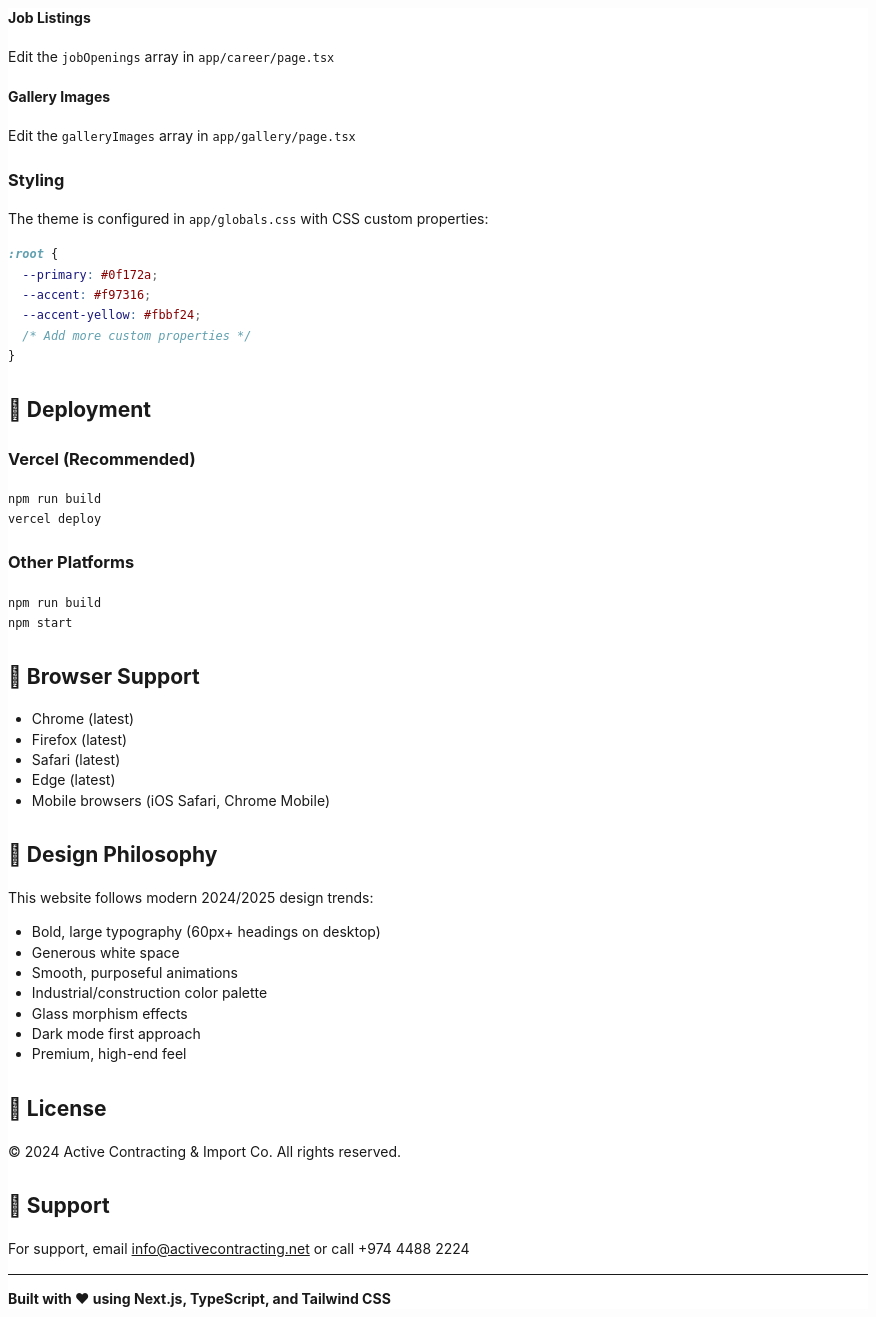 #### Job Listings
Edit the `jobOpenings` array in `app/career/page.tsx`

#### Gallery Images
Edit the `galleryImages` array in `app/gallery/page.tsx`

### Styling

The theme is configured in `app/globals.css` with CSS custom properties:
```css
:root {
  --primary: #0f172a;
  --accent: #f97316;
  --accent-yellow: #fbbf24;
  /* Add more custom properties */
}
```

## 🚀 Deployment

### Vercel (Recommended)
```bash
npm run build
vercel deploy
```

### Other Platforms
```bash
npm run build
npm start
```

## 📱 Browser Support

- Chrome (latest)
- Firefox (latest)
- Safari (latest)
- Edge (latest)
- Mobile browsers (iOS Safari, Chrome Mobile)

## 🎨 Design Philosophy

This website follows modern 2024/2025 design trends:
- Bold, large typography (60px+ headings on desktop)
- Generous white space
- Smooth, purposeful animations
- Industrial/construction color palette
- Glass morphism effects
- Dark mode first approach
- Premium, high-end feel

## 📄 License

© 2024 Active Contracting & Import Co. All rights reserved.

## 🤝 Support

For support, email info@activecontracting.net or call +974 4488 2224

---

**Built with ❤️ using Next.js, TypeScript, and Tailwind CSS**
